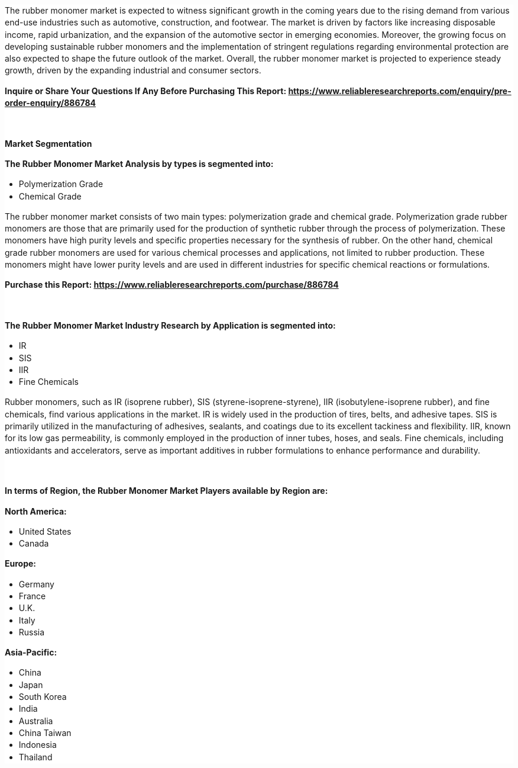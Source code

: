 <p><p>The rubber monomer market is expected to witness significant growth in the coming years due to the rising demand from various end-use industries such as automotive, construction, and footwear. The market is driven by factors like increasing disposable income, rapid urbanization, and the expansion of the automotive sector in emerging economies. Moreover, the growing focus on developing sustainable rubber monomers and the implementation of stringent regulations regarding environmental protection are also expected to shape the future outlook of the market. Overall, the rubber monomer market is projected to experience steady growth, driven by the expanding industrial and consumer sectors.</p></p>
<p><strong>Inquire or Share Your Questions If Any Before Purchasing This Report: <a href="https://www.reliableresearchreports.com/enquiry/pre-order-enquiry/886784">https://www.reliableresearchreports.com/enquiry/pre-order-enquiry/886784</a></strong></p>
<p>&nbsp;</p>
<p><strong>Market Segmentation</strong></p>
<p><strong>The Rubber Monomer Market Analysis by types is segmented into:</strong></p>
<p><ul><li>Polymerization Grade</li><li>Chemical Grade</li></ul></p>
<p><p>The rubber monomer market consists of two main types: polymerization grade and chemical grade. Polymerization grade rubber monomers are those that are primarily used for the production of synthetic rubber through the process of polymerization. These monomers have high purity levels and specific properties necessary for the synthesis of rubber. On the other hand, chemical grade rubber monomers are used for various chemical processes and applications, not limited to rubber production. These monomers might have lower purity levels and are used in different industries for specific chemical reactions or formulations.</p></p>
<p><strong>Purchase this Report:&nbsp;<a href="https://www.reliableresearchreports.com/purchase/886784">https://www.reliableresearchreports.com/purchase/886784</a></strong></p>
<p>&nbsp;</p>
<p><strong>The Rubber Monomer Market Industry Research by Application is segmented into:</strong></p>
<p><ul><li>IR</li><li>SIS</li><li>IIR</li><li>Fine Chemicals</li></ul></p>
<p><p>Rubber monomers, such as IR (isoprene rubber), SIS (styrene-isoprene-styrene), IIR (isobutylene-isoprene rubber), and fine chemicals, find various applications in the market. IR is widely used in the production of tires, belts, and adhesive tapes. SIS is primarily utilized in the manufacturing of adhesives, sealants, and coatings due to its excellent tackiness and flexibility. IIR, known for its low gas permeability, is commonly employed in the production of inner tubes, hoses, and seals. Fine chemicals, including antioxidants and accelerators, serve as important additives in rubber formulations to enhance performance and durability.</p></p>
<p>&nbsp;</p>
<p><strong>In terms of Region, the Rubber Monomer Market Players available by Region are:</strong></p>
<p>
    <p> <strong> North America: </strong>
        <ul>
            <li>United States</li>
            <li>Canada</li>
        </ul>
        </p> 
    <p> <strong> Europe: </strong>
        <ul>
            <li>Germany</li>
            <li>France</li>
            <li>U.K.</li>
            <li>Italy</li>
            <li>Russia</li>
        </ul>
        </p> 
    <p> <strong> Asia-Pacific: </strong>
        <ul>
            <li>China</li>
            <li>Japan</li>
            <li>South Korea</li>
            <li>India</li>
            <li>Australia</li>
            <li>China Taiwan</li>
            <li>Indonesia</li>
            <li>Thailand</li>